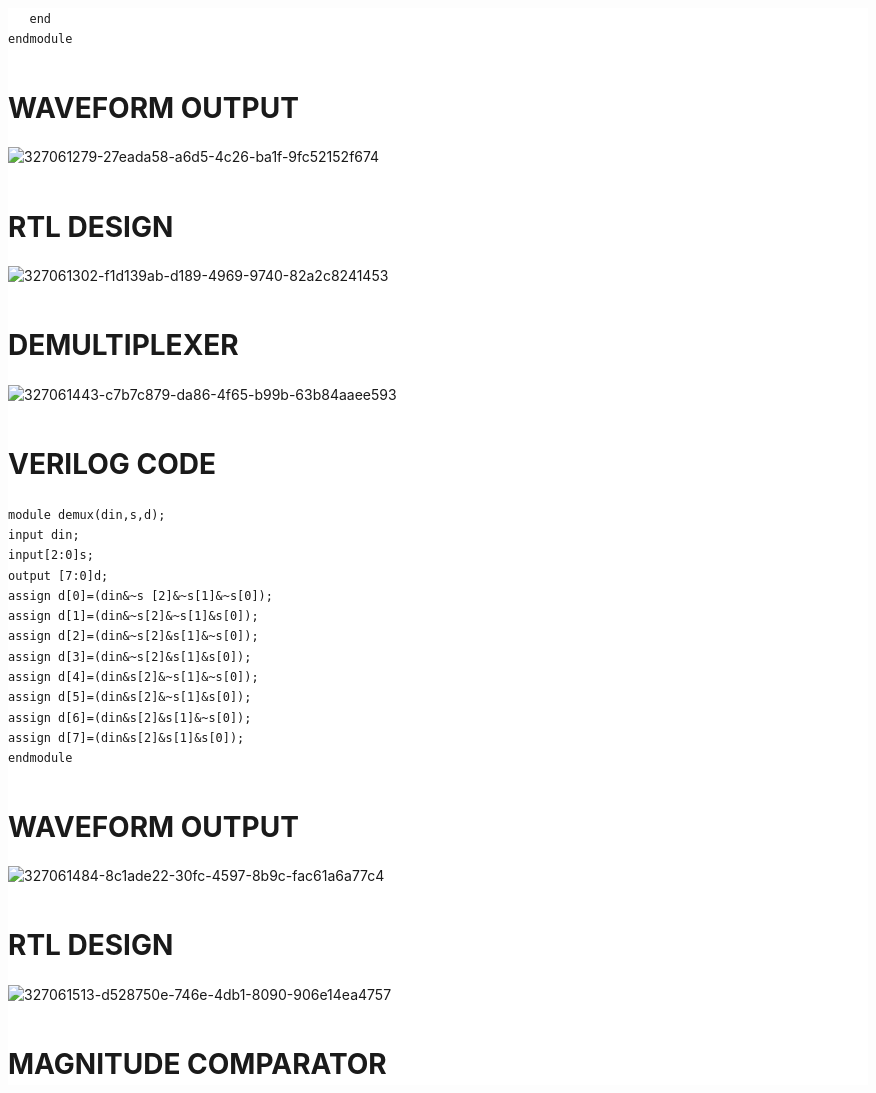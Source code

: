 ```
   end
endmodule
```
# WAVEFORM OUTPUT
![327061279-27eada58-a6d5-4c26-ba1f-9fc52152f674](https://github.com/santhoshoff/VLSI-LAB-EXP-2/assets/143347356/319fa457-cc93-4de5-a8bf-1cc64c77a5c7)


# RTL DESIGN
<img width="761" alt="327061302-f1d139ab-d189-4969-9740-82a2c8241453" src="https://github.com/santhoshoff/VLSI-LAB-EXP-2/assets/143347356/1c7146e1-4041-43c2-b2cc-23cd33a4821f">


# DEMULTIPLEXER

![327061443-c7b7c879-da86-4f65-b99b-63b84aaee593](https://github.com/santhoshoff/VLSI-LAB-EXP-2/assets/143347356/02940228-385f-4b52-b1a7-ccf6d5b345d9)


# VERILOG CODE 
```
module demux(din,s,d);
input din;
input[2:0]s;
output [7:0]d;
assign d[0]=(din&~s [2]&~s[1]&~s[0]);
assign d[1]=(din&~s[2]&~s[1]&s[0]);
assign d[2]=(din&~s[2]&s[1]&~s[0]);
assign d[3]=(din&~s[2]&s[1]&s[0]);
assign d[4]=(din&s[2]&~s[1]&~s[0]);
assign d[5]=(din&s[2]&~s[1]&s[0]);
assign d[6]=(din&s[2]&s[1]&~s[0]);
assign d[7]=(din&s[2]&s[1]&s[0]);
endmodule
```

# WAVEFORM OUTPUT
![327061484-8c1ade22-30fc-4597-8b9c-fac61a6a77c4](https://github.com/santhoshoff/VLSI-LAB-EXP-2/assets/143347356/389ca224-724f-4b59-b07b-5aa381cbc072)


# RTL DESIGN
<img width="767" alt="327061513-d528750e-746e-4db1-8090-906e14ea4757" src="https://github.com/santhoshoff/VLSI-LAB-EXP-2/assets/143347356/aef374af-a53a-4efb-9212-692fcab2330c">


# MAGNITUDE COMPARATOR
